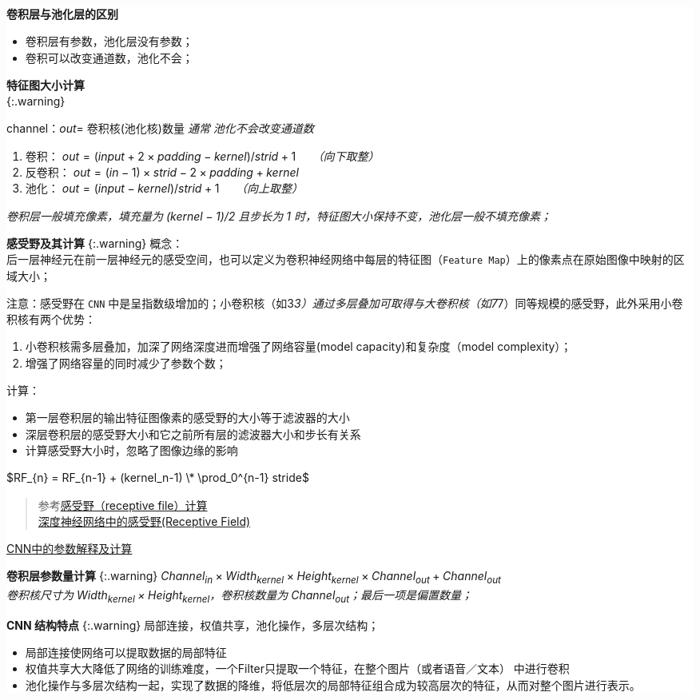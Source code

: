 
**卷积层与池化层的区别**     
- 卷积层有参数，池化层没有参数；    
- 卷积可以改变通道数，池化不会；    


<span id="feature_map_size">    </span>  

**特征图大小计算**   
{:.warning}


channel：$out =$ 卷积核(池化核)数量 *通常 池化不会改变通道数*      

1. 卷积： $out = (input + 2 × padding - kernel) / {strid} + 1 \quad$   *（向下取整）*    
2. 反卷积：  $out = (in - 1) × strid - 2 × padding + kernel$     
3. 池化： $out = (input - kernel) / {strid} + 1 \quad$   *（向上取整）*    

*卷积层一般填充像素，填充量为 $(kernel-1)/2$ 且步长为 1 时，特征图大小保持不变，池化层一般不填充像素；*         


<span id="receptive">    </span>    

**感受野及其计算**
{:.warning}
概念：    
后一层神经元在前一层神经元的感受空间，也可以定义为卷积神经网络中每层的特征图（`Feature Map`）上的像素点在原始图像中映射的区域大小；   

注意：感受野在 `CNN` 中是呈指数级增加的；小卷积核（如3*3）通过多层叠加可取得与大卷积核（如7*7）同等规模的感受野，此外采用小卷积核有两个优势：     
1. 小卷积核需多层叠加，加深了网络深度进而增强了网络容量(model capacity)和复杂度（model complexity）；    
2. 增强了网络容量的同时减少了参数个数；    

计算：     
+ 第一层卷积层的输出特征图像素的感受野的大小等于滤波器的大小    
+ 深层卷积层的感受野大小和它之前所有层的滤波器大小和步长有关系    
+ 计算感受野大小时，忽略了图像边缘的影响    

$RF_{n} = RF_{n-1} + (kernel_n-1) \* \prod_0^{n-1} stride$    

> 参考[感受野（receptive file）计算](https://www.starlg.cn/blog/2017/06/13/Receptive-File/)     
[深度神经网络中的感受野(Receptive Field)](https://zhuanlan.zhihu.com/p/28492837)   

[CNN中的参数解释及计算](https://flat2010.github.io/2018/06/15/%E6%89%8B%E7%AE%97CNN%E4%B8%AD%E7%9A%84%E5%8F%82%E6%95%B0/)


<span id="conv_weight_num">    </span>   

**卷积层参数量计算**
{:.warning}
$Channel_{in} × Width_{kernel} × Height_{kernel} × Channel_{out} + Channel_{out}$    
*卷积核尺寸为 $Width_{kernel} × Height_{kernel}$，卷积核数量为 $Channel_{out}$；最后一项是偏置数量；*          


<span id="cnn_constructure">    </span>   

**CNN 结构特点**
{:.warning}
局部连接，权值共享，池化操作，多层次结构；     

+ 局部连接使网络可以提取数据的局部特征
+ 权值共享大大降低了网络的训练难度，一个Filter只提取一个特征，在整个图片（或者语音／文本） 中进行卷积
+ 池化操作与多层次结构一起，实现了数据的降维，将低层次的局部特征组合成为较高层次的特征，从而对整个图片进行表示。
